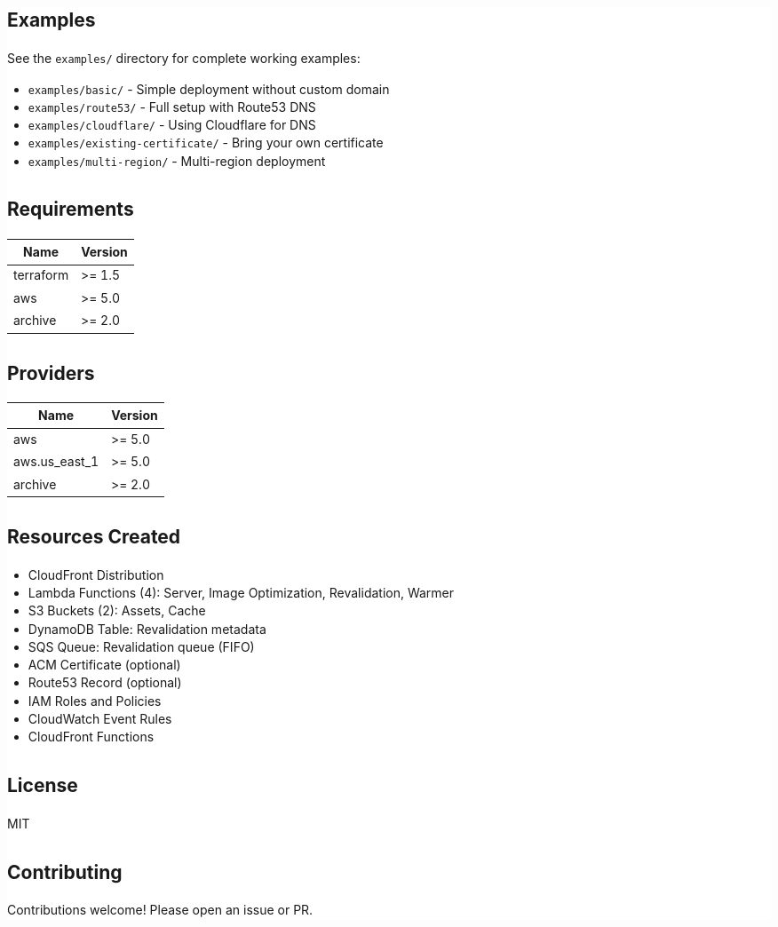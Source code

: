## Examples

See the `examples/` directory for complete working examples:

- `examples/basic/` - Simple deployment without custom domain
- `examples/route53/` - Full setup with Route53 DNS
- `examples/cloudflare/` - Using Cloudflare for DNS
- `examples/existing-certificate/` - Bring your own certificate
- `examples/multi-region/` - Multi-region deployment

## Requirements

| Name | Version |
|------|---------|
| terraform | >= 1.5 |
| aws | >= 5.0 |
| archive | >= 2.0 |

## Providers

| Name | Version |
|------|---------|
| aws | >= 5.0 |
| aws.us_east_1 | >= 5.0 |
| archive | >= 2.0 |

## Resources Created

- CloudFront Distribution
- Lambda Functions (4): Server, Image Optimization, Revalidation, Warmer
- S3 Buckets (2): Assets, Cache
- DynamoDB Table: Revalidation metadata
- SQS Queue: Revalidation queue (FIFO)
- ACM Certificate (optional)
- Route53 Record (optional)
- IAM Roles and Policies
- CloudWatch Event Rules
- CloudFront Functions

## License

MIT

## Contributing

Contributions welcome! Please open an issue or PR.
